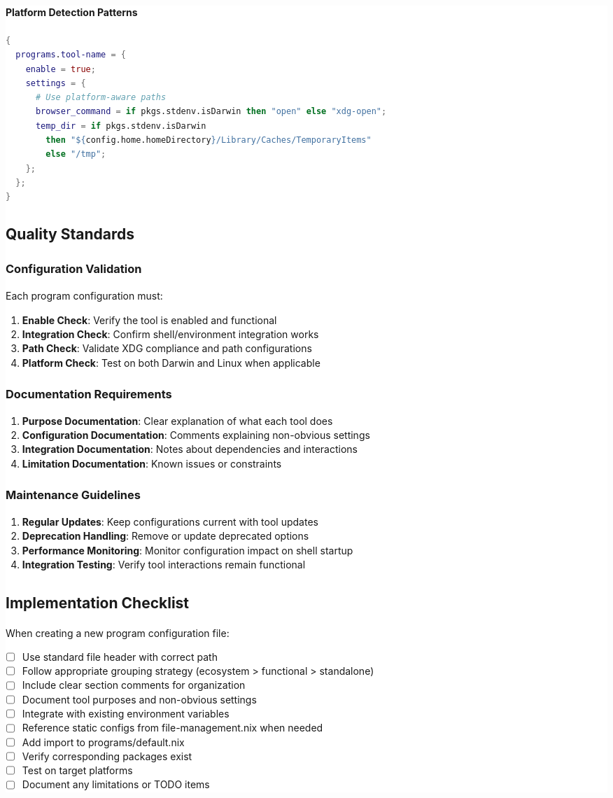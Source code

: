 #### Platform Detection Patterns

```nix
{
  programs.tool-name = {
    enable = true;
    settings = {
      # Use platform-aware paths
      browser_command = if pkgs.stdenv.isDarwin then "open" else "xdg-open";
      temp_dir = if pkgs.stdenv.isDarwin 
        then "${config.home.homeDirectory}/Library/Caches/TemporaryItems" 
        else "/tmp";
    };
  };
}
```

## Quality Standards

### Configuration Validation

Each program configuration must:

1. **Enable Check**: Verify the tool is enabled and functional
2. **Integration Check**: Confirm shell/environment integration works
3. **Path Check**: Validate XDG compliance and path configurations
4. **Platform Check**: Test on both Darwin and Linux when applicable

### Documentation Requirements

1. **Purpose Documentation**: Clear explanation of what each tool does
2. **Configuration Documentation**: Comments explaining non-obvious settings
3. **Integration Documentation**: Notes about dependencies and interactions
4. **Limitation Documentation**: Known issues or constraints

### Maintenance Guidelines

1. **Regular Updates**: Keep configurations current with tool updates
2. **Deprecation Handling**: Remove or update deprecated options
3. **Performance Monitoring**: Monitor configuration impact on shell startup
4. **Integration Testing**: Verify tool interactions remain functional

## Implementation Checklist

When creating a new program configuration file:

- [ ] Use standard file header with correct path
- [ ] Follow appropriate grouping strategy (ecosystem > functional > standalone)
- [ ] Include clear section comments for organization
- [ ] Document tool purposes and non-obvious settings
- [ ] Integrate with existing environment variables
- [ ] Reference static configs from file-management.nix when needed
- [ ] Add import to programs/default.nix
- [ ] Verify corresponding packages exist
- [ ] Test on target platforms
- [ ] Document any limitations or TODO items
